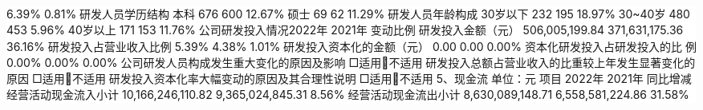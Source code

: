 6.39%
0.81%
研发人员学历结构
本科
676
600
12.67%
硕士
69
62
11.29%
研发人员年龄构成
30岁以下
232
195
18.97%
30~40岁
480
453
5.96%
40岁以上
171
153
11.76%
公司研发投入情况2022年
2021年
变动比例
研发投入金额（元）
506,005,199.84
371,631,175.36
36.16%
研发投入占营业收入比例
5.39%
4.38%
1.01%
研发投入资本化的金额（元）
0.00
0.00
0.00%
资本化研发投入占研发投入的比
例
0.00%
0.00%
0.00%
公司研发人员构成发生重大变化的原因及影响
□适用不适用
研发投入总额占营业收入的比重较上年发生显著变化的原因
□适用不适用
研发投入资本化率大幅变动的原因及其合理性说明
□适用不适用
5、现金流
单位：元
项目
2022年
2021年
同比增减
经营活动现金流入小计
10,166,246,110.82
9,365,024,845.31
8.56%
经营活动现金流出小计
8,630,089,148.71
6,558,581,224.86
31.58%